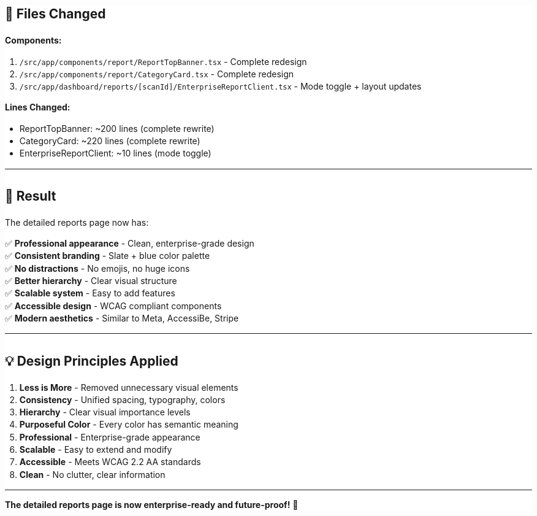 ## 🚀 Files Changed

**Components:**
1. `/src/app/components/report/ReportTopBanner.tsx` - Complete redesign
2. `/src/app/components/report/CategoryCard.tsx` - Complete redesign
3. `/src/app/dashboard/reports/[scanId]/EnterpriseReportClient.tsx` - Mode toggle + layout updates

**Lines Changed:**
- ReportTopBanner: ~200 lines (complete rewrite)
- CategoryCard: ~220 lines (complete rewrite)
- EnterpriseReportClient: ~10 lines (mode toggle)

---

## 🎯 Result

The detailed reports page now has:

✅ **Professional appearance** - Clean, enterprise-grade design  
✅ **Consistent branding** - Slate + blue color palette  
✅ **No distractions** - No emojis, no huge icons  
✅ **Better hierarchy** - Clear visual structure  
✅ **Scalable system** - Easy to add features  
✅ **Accessible design** - WCAG compliant components  
✅ **Modern aesthetics** - Similar to Meta, AccessiBe, Stripe  

---

## 💡 Design Principles Applied

1. **Less is More** - Removed unnecessary visual elements
2. **Consistency** - Unified spacing, typography, colors
3. **Hierarchy** - Clear visual importance levels
4. **Purposeful Color** - Every color has semantic meaning
5. **Professional** - Enterprise-grade appearance
6. **Scalable** - Easy to extend and modify
7. **Accessible** - Meets WCAG 2.2 AA standards
8. **Clean** - No clutter, clear information

---

**The detailed reports page is now enterprise-ready and future-proof!** 🎉

